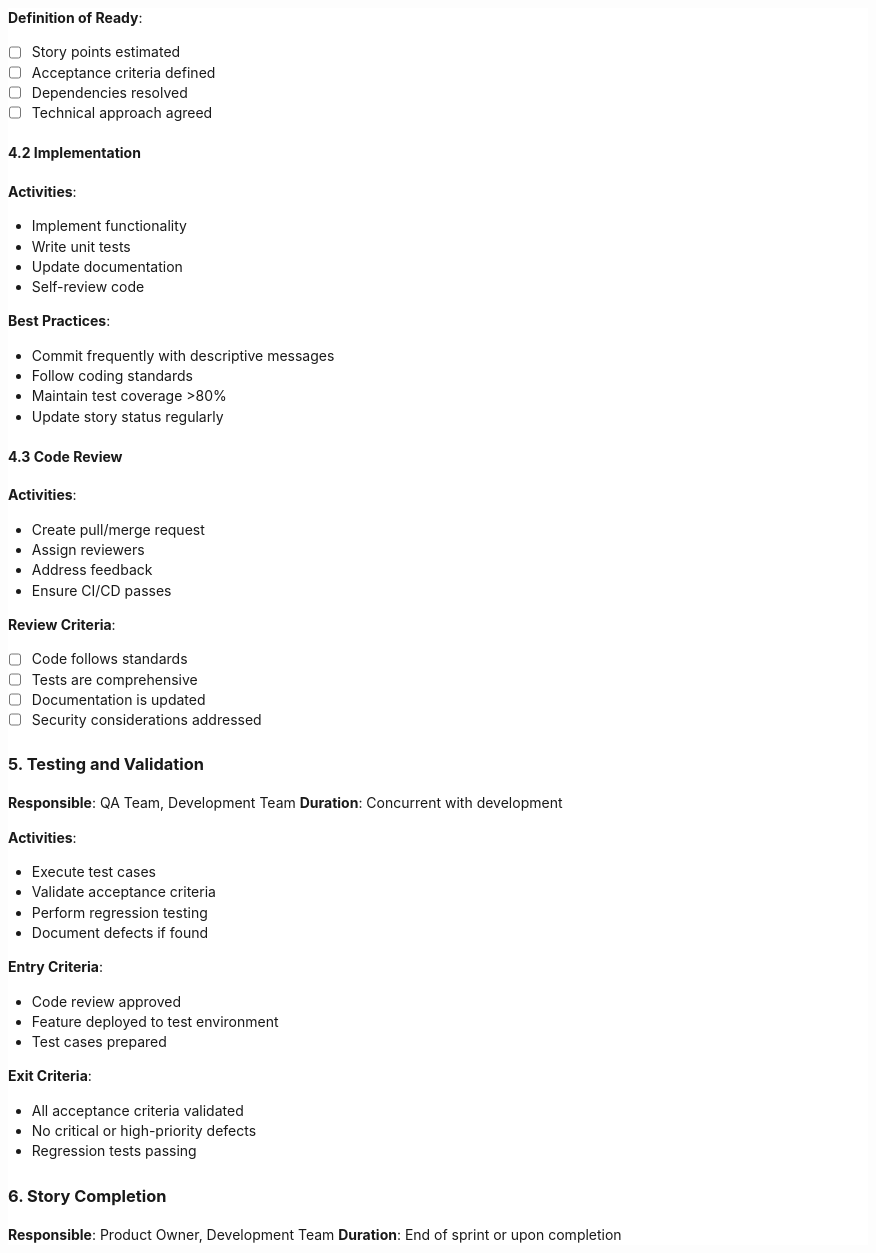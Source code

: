 **Definition of Ready**:
- [ ] Story points estimated
- [ ] Acceptance criteria defined
- [ ] Dependencies resolved
- [ ] Technical approach agreed

#### 4.2 Implementation
**Activities**:
- Implement functionality
- Write unit tests
- Update documentation
- Self-review code

**Best Practices**:
- Commit frequently with descriptive messages
- Follow coding standards
- Maintain test coverage >80%
- Update story status regularly

#### 4.3 Code Review
**Activities**:
- Create pull/merge request
- Assign reviewers
- Address feedback
- Ensure CI/CD passes

**Review Criteria**:
- [ ] Code follows standards
- [ ] Tests are comprehensive
- [ ] Documentation is updated
- [ ] Security considerations addressed

### 5. Testing and Validation
**Responsible**: QA Team, Development Team
**Duration**: Concurrent with development

**Activities**:
- Execute test cases
- Validate acceptance criteria
- Perform regression testing
- Document defects if found

**Entry Criteria**:
- Code review approved
- Feature deployed to test environment
- Test cases prepared

**Exit Criteria**:
- All acceptance criteria validated
- No critical or high-priority defects
- Regression tests passing

### 6. Story Completion
**Responsible**: Product Owner, Development Team
**Duration**: End of sprint or upon completion
